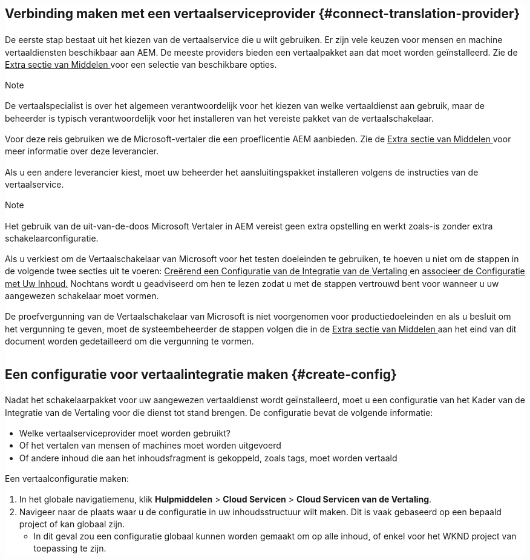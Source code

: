 ## Verbinding maken met een vertaalserviceprovider {#connect-translation-provider}

De eerste stap bestaat uit het kiezen van de vertaalservice die u wilt gebruiken. Er zijn vele keuzen voor mensen en machine vertaaldiensten beschikbaar aan AEM. De meeste providers bieden een vertaalpakket aan dat moet worden geïnstalleerd. Zie de [ Extra sectie van Middelen ](#additional-resources) voor een selectie van beschikbare opties.

>[!NOTE]
>
>De vertaalspecialist is over het algemeen verantwoordelijk voor het kiezen van welke vertaaldienst aan gebruik, maar de beheerder is typisch verantwoordelijk voor het installeren van het vereiste pakket van de vertaalschakelaar.

Voor deze reis gebruiken we de Microsoft-vertaler die een proeflicentie AEM aanbieden. Zie de [ Extra sectie van Middelen ](#additional-resources) voor meer informatie over deze leverancier.

Als u een andere leverancier kiest, moet uw beheerder het aansluitingspakket installeren volgens de instructies van de vertaalservice.

>[!NOTE]
>
>Het gebruik van de uit-van-de-doos Microsoft Vertaler in AEM vereist geen extra opstelling en werkt zoals-is zonder extra schakelaarconfiguratie.
>
>Als u verkiest om de Vertaalschakelaar van Microsoft voor het testen doeleinden te gebruiken, te hoeven u niet om de stappen in de volgende twee secties uit te voeren: [ Creërend een Configuratie van de Integratie van de Vertaling ](#create-config) en [ associeer de Configuratie met Uw Inhoud.](#associate) Nochtans wordt u geadviseerd om hen te lezen zodat u met de stappen vertrouwd bent voor wanneer u uw aangewezen schakelaar moet vormen.
>
>De proefvergunning van de Vertaalschakelaar van Microsoft is niet voorgenomen voor productiedoeleinden en als u besluit om het vergunning te geven, moet de systeembeheerder de stappen volgen die in de [ Extra sectie van Middelen ](#additional-resources) aan het eind van dit document worden gedetailleerd om die vergunning te vormen.

## Een configuratie voor vertaalintegratie maken {#create-config}

Nadat het schakelaarpakket voor uw aangewezen vertaaldienst wordt geïnstalleerd, moet u een configuratie van het Kader van de Integratie van de Vertaling voor die dienst tot stand brengen. De configuratie bevat de volgende informatie:

* Welke vertaalserviceprovider moet worden gebruikt?
* Of het vertalen van mensen of machines moet worden uitgevoerd
* Of andere inhoud die aan het inhoudsfragment is gekoppeld, zoals tags, moet worden vertaald

Een vertaalconfiguratie maken:

1. In het globale navigatiemenu, klik **Hulpmiddelen** > **Cloud Servicen** > **Cloud Servicen van de Vertaling**.
1. Navigeer naar de plaats waar u de configuratie in uw inhoudsstructuur wilt maken. Dit is vaak gebaseerd op een bepaald project of kan globaal zijn.
   * In dit geval zou een configuratie globaal kunnen worden gemaakt om op alle inhoud, of enkel voor het WKND project van toepassing te zijn.
